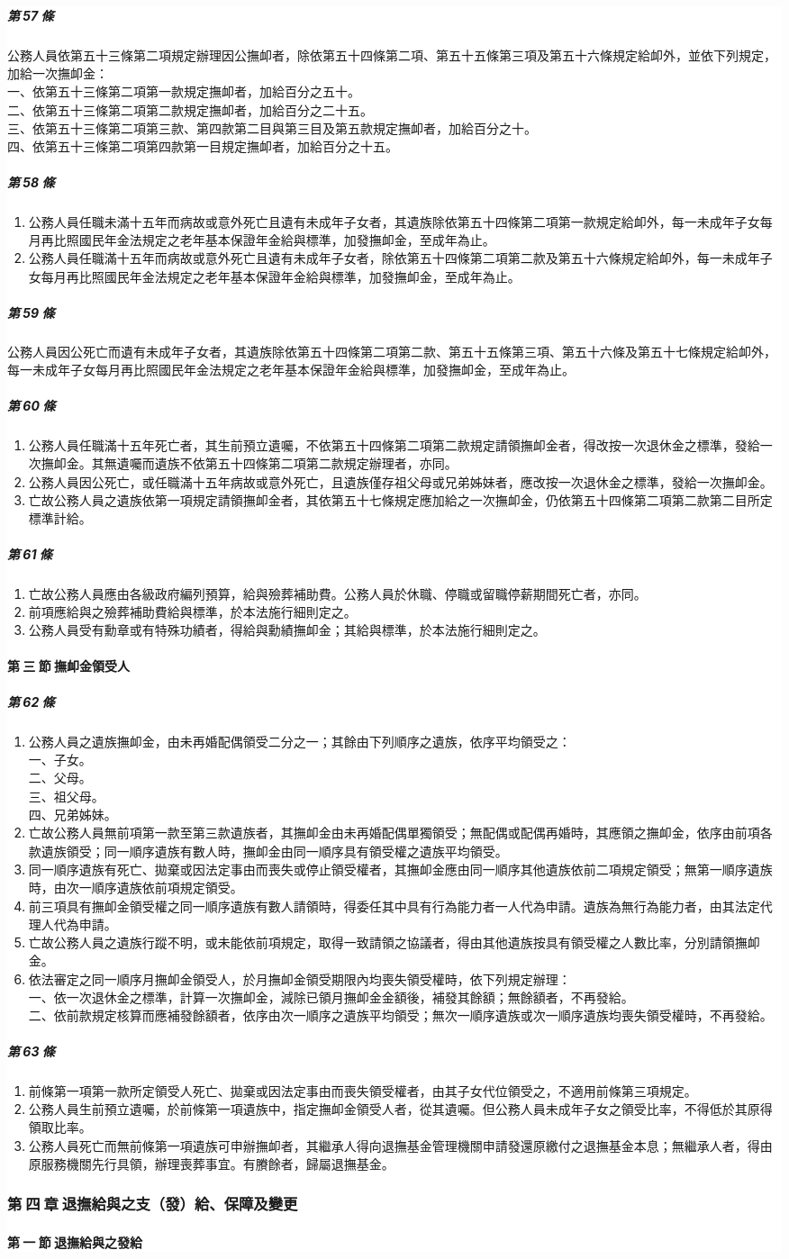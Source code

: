 ##### 第 57 條
公務人員依第五十三條第二項規定辦理因公撫卹者，除依第五十四條第二項、第五十五條第三項及第五十六條規定給卹外，並依下列規定，加給一次撫卹金：  
一、依第五十三條第二項第一款規定撫卹者，加給百分之五十。  
二、依第五十三條第二項第二款規定撫卹者，加給百分之二十五。  
三、依第五十三條第二項第三款、第四款第二目與第三目及第五款規定撫卹者，加給百分之十。  
四、依第五十三條第二項第四款第一目規定撫卹者，加給百分之十五。

##### 第 58 條
1. 公務人員任職未滿十五年而病故或意外死亡且遺有未成年子女者，其遺族除依第五十四條第二項第一款規定給卹外，每一未成年子女每月再比照國民年金法規定之老年基本保證年金給與標準，加發撫卹金，至成年為止。
1. 公務人員任職滿十五年而病故或意外死亡且遺有未成年子女者，除依第五十四條第二項第二款及第五十六條規定給卹外，每一未成年子女每月再比照國民年金法規定之老年基本保證年金給與標準，加發撫卹金，至成年為止。

##### 第 59 條
公務人員因公死亡而遺有未成年子女者，其遺族除依第五十四條第二項第二款、第五十五條第三項、第五十六條及第五十七條規定給卹外，每一未成年子女每月再比照國民年金法規定之老年基本保證年金給與標準，加發撫卹金，至成年為止。

##### 第 60 條
1. 公務人員任職滿十五年死亡者，其生前預立遺囑，不依第五十四條第二項第二款規定請領撫卹金者，得改按一次退休金之標準，發給一次撫卹金。其無遺囑而遺族不依第五十四條第二項第二款規定辦理者，亦同。
1. 公務人員因公死亡，或任職滿十五年病故或意外死亡，且遺族僅存祖父母或兄弟姊妹者，應改按一次退休金之標準，發給一次撫卹金。
1. 亡故公務人員之遺族依第一項規定請領撫卹金者，其依第五十七條規定應加給之一次撫卹金，仍依第五十四條第二項第二款第二目所定標準計給。

##### 第 61 條
1. 亡故公務人員應由各級政府編列預算，給與殮葬補助費。公務人員於休職、停職或留職停薪期間死亡者，亦同。
1. 前項應給與之殮葬補助費給與標準，於本法施行細則定之。
1. 公務人員受有勳章或有特殊功績者，得給與勳績撫卹金；其給與標準，於本法施行細則定之。

#### 第 三 節 撫卹金領受人

##### 第 62 條
1. 公務人員之遺族撫卹金，由未再婚配偶領受二分之一；其餘由下列順序之遺族，依序平均領受之：  
一、子女。  
二、父母。  
三、祖父母。  
四、兄弟姊妹。
1. 亡故公務人員無前項第一款至第三款遺族者，其撫卹金由未再婚配偶單獨領受；無配偶或配偶再婚時，其應領之撫卹金，依序由前項各款遺族領受；同一順序遺族有數人時，撫卹金由同一順序具有領受權之遺族平均領受。
1. 同一順序遺族有死亡、拋棄或因法定事由而喪失或停止領受權者，其撫卹金應由同一順序其他遺族依前二項規定領受；無第一順序遺族時，由次一順序遺族依前項規定領受。
1. 前三項具有撫卹金領受權之同一順序遺族有數人請領時，得委任其中具有行為能力者一人代為申請。遺族為無行為能力者，由其法定代理人代為申請。
1. 亡故公務人員之遺族行蹤不明，或未能依前項規定，取得一致請領之協議者，得由其他遺族按具有領受權之人數比率，分別請領撫卹金。
1. 依法審定之同一順序月撫卹金領受人，於月撫卹金領受期限內均喪失領受權時，依下列規定辦理：  
一、依一次退休金之標準，計算一次撫卹金，減除已領月撫卹金金額後，補發其餘額；無餘額者，不再發給。  
二、依前款規定核算而應補發餘額者，依序由次一順序之遺族平均領受；無次一順序遺族或次一順序遺族均喪失領受權時，不再發給。

##### 第 63 條
1. 前條第一項第一款所定領受人死亡、拋棄或因法定事由而喪失領受權者，由其子女代位領受之，不適用前條第三項規定。
1. 公務人員生前預立遺囑，於前條第一項遺族中，指定撫卹金領受人者，從其遺囑。但公務人員未成年子女之領受比率，不得低於其原得領取比率。
1. 公務人員死亡而無前條第一項遺族可申辦撫卹者，其繼承人得向退撫基金管理機關申請發還原繳付之退撫基金本息；無繼承人者，得由原服務機關先行具領，辦理喪葬事宜。有賸餘者，歸屬退撫基金。

### 第 四 章 退撫給與之支（發）給、保障及變更

#### 第 一 節 退撫給與之發給
